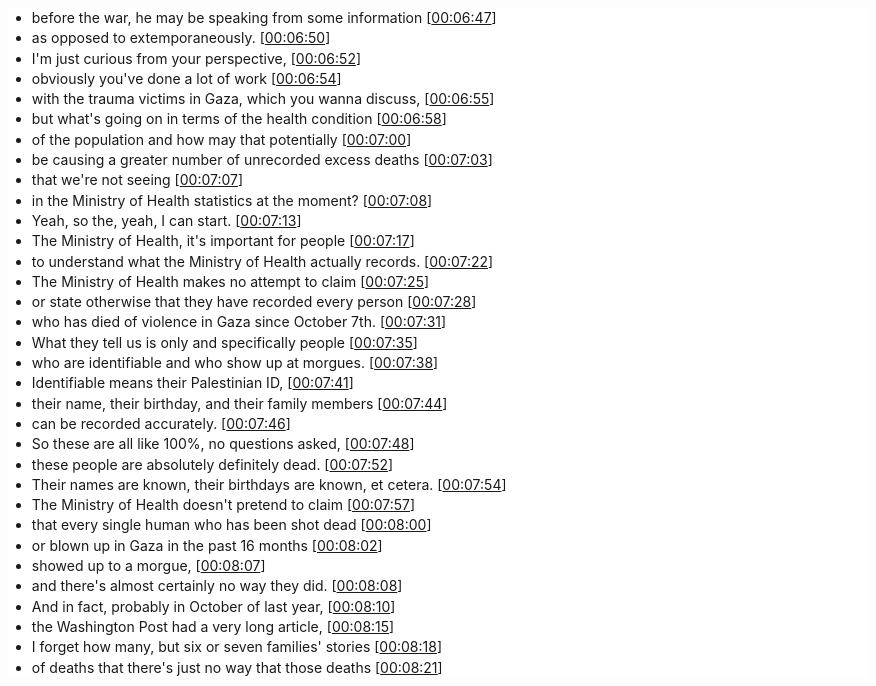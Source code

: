 *  before the war, he may be speaking from some information [[00:06:47](https://www.youtube.com/watch?v=z91nYGEvJh8&t=407.6s)]
*  as opposed to extemporaneously. [[00:06:50](https://www.youtube.com/watch?v=z91nYGEvJh8&t=410.94s)]
*  I'm just curious from your perspective, [[00:06:52](https://www.youtube.com/watch?v=z91nYGEvJh8&t=412.8s)]
*  obviously you've done a lot of work [[00:06:54](https://www.youtube.com/watch?v=z91nYGEvJh8&t=414.52s)]
*  with the trauma victims in Gaza, which you wanna discuss, [[00:06:55](https://www.youtube.com/watch?v=z91nYGEvJh8&t=415.68s)]
*  but what's going on in terms of the health condition [[00:06:58](https://www.youtube.com/watch?v=z91nYGEvJh8&t=418.04s)]
*  of the population and how may that potentially [[00:07:00](https://www.youtube.com/watch?v=z91nYGEvJh8&t=420.32s)]
*  be causing a greater number of unrecorded excess deaths [[00:07:03](https://www.youtube.com/watch?v=z91nYGEvJh8&t=423.76s)]
*  that we're not seeing [[00:07:07](https://www.youtube.com/watch?v=z91nYGEvJh8&t=427.24s)]
*  in the Ministry of Health statistics at the moment? [[00:07:08](https://www.youtube.com/watch?v=z91nYGEvJh8&t=428.2s)]
*  Yeah, so the, yeah, I can start. [[00:07:13](https://www.youtube.com/watch?v=z91nYGEvJh8&t=433.48s)]
*  The Ministry of Health, it's important for people [[00:07:17](https://www.youtube.com/watch?v=z91nYGEvJh8&t=437.71999999999997s)]
*  to understand what the Ministry of Health actually records. [[00:07:22](https://www.youtube.com/watch?v=z91nYGEvJh8&t=442.52s)]
*  The Ministry of Health makes no attempt to claim [[00:07:25](https://www.youtube.com/watch?v=z91nYGEvJh8&t=445.12s)]
*  or state otherwise that they have recorded every person [[00:07:28](https://www.youtube.com/watch?v=z91nYGEvJh8&t=448.2s)]
*  who has died of violence in Gaza since October 7th. [[00:07:31](https://www.youtube.com/watch?v=z91nYGEvJh8&t=451.7s)]
*  What they tell us is only and specifically people [[00:07:35](https://www.youtube.com/watch?v=z91nYGEvJh8&t=455.18s)]
*  who are identifiable and who show up at morgues. [[00:07:38](https://www.youtube.com/watch?v=z91nYGEvJh8&t=458.53999999999996s)]
*  Identifiable means their Palestinian ID, [[00:07:41](https://www.youtube.com/watch?v=z91nYGEvJh8&t=461.7s)]
*  their name, their birthday, and their family members [[00:07:44](https://www.youtube.com/watch?v=z91nYGEvJh8&t=464.09999999999997s)]
*  can be recorded accurately. [[00:07:46](https://www.youtube.com/watch?v=z91nYGEvJh8&t=466.38s)]
*  So these are all like 100%, no questions asked, [[00:07:48](https://www.youtube.com/watch?v=z91nYGEvJh8&t=468.53999999999996s)]
*  these people are absolutely definitely dead. [[00:07:52](https://www.youtube.com/watch?v=z91nYGEvJh8&t=472.26s)]
*  Their names are known, their birthdays are known, et cetera. [[00:07:54](https://www.youtube.com/watch?v=z91nYGEvJh8&t=474.38s)]
*  The Ministry of Health doesn't pretend to claim [[00:07:57](https://www.youtube.com/watch?v=z91nYGEvJh8&t=477.58s)]
*  that every single human who has been shot dead [[00:08:00](https://www.youtube.com/watch?v=z91nYGEvJh8&t=480.78s)]
*  or blown up in Gaza in the past 16 months [[00:08:02](https://www.youtube.com/watch?v=z91nYGEvJh8&t=482.85999999999996s)]
*  showed up to a morgue, [[00:08:07](https://www.youtube.com/watch?v=z91nYGEvJh8&t=487.94s)]
*  and there's almost certainly no way they did. [[00:08:08](https://www.youtube.com/watch?v=z91nYGEvJh8&t=488.9s)]
*  And in fact, probably in October of last year, [[00:08:10](https://www.youtube.com/watch?v=z91nYGEvJh8&t=490.9s)]
*  the Washington Post had a very long article, [[00:08:15](https://www.youtube.com/watch?v=z91nYGEvJh8&t=495.29999999999995s)]
*  I forget how many, but six or seven families' stories [[00:08:18](https://www.youtube.com/watch?v=z91nYGEvJh8&t=498.09999999999997s)]
*  of deaths that there's just no way that those deaths [[00:08:21](https://www.youtube.com/watch?v=z91nYGEvJh8&t=501.58s)]
